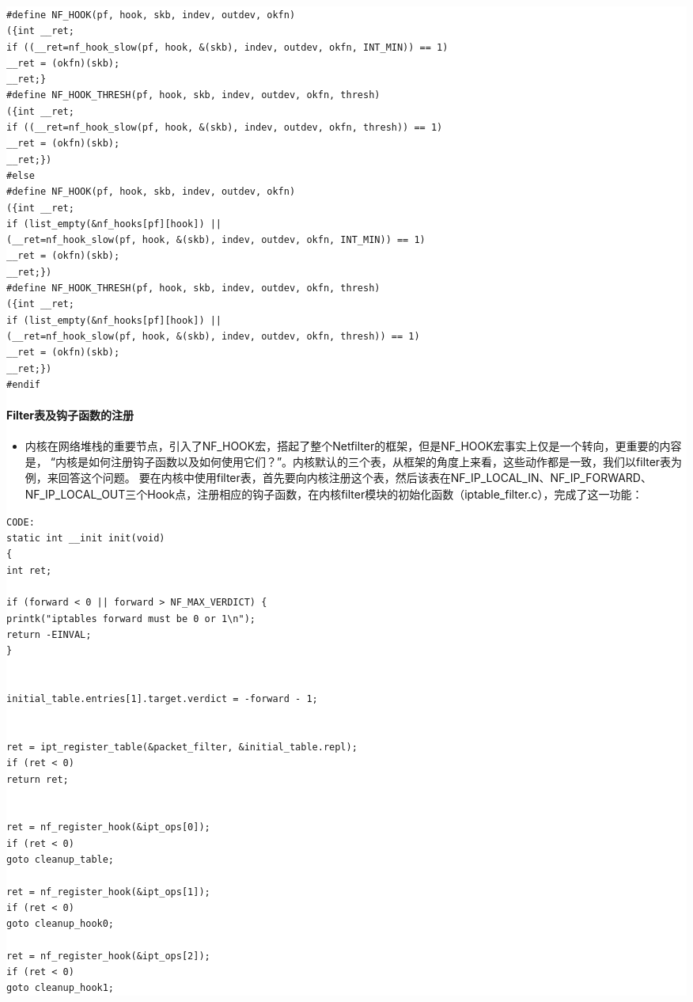 ```
#define NF_HOOK(pf, hook, skb, indev, outdev, okfn) 
({int __ret; 
if ((__ret=nf_hook_slow(pf, hook, &(skb), indev, outdev, okfn, INT_MIN)) == 1) 
__ret = (okfn)(skb); 
__ret;}
#define NF_HOOK_THRESH(pf, hook, skb, indev, outdev, okfn, thresh) 
({int __ret; 
if ((__ret=nf_hook_slow(pf, hook, &(skb), indev, outdev, okfn, thresh)) == 1) 
__ret = (okfn)(skb); 
__ret;})
#else
#define NF_HOOK(pf, hook, skb, indev, outdev, okfn) 
({int __ret; 
if (list_empty(&nf_hooks[pf][hook]) || 
(__ret=nf_hook_slow(pf, hook, &(skb), indev, outdev, okfn, INT_MIN)) == 1) 
__ret = (okfn)(skb); 
__ret;})
#define NF_HOOK_THRESH(pf, hook, skb, indev, outdev, okfn, thresh) 
({int __ret; 
if (list_empty(&nf_hooks[pf][hook]) || 
(__ret=nf_hook_slow(pf, hook, &(skb), indev, outdev, okfn, thresh)) == 1) 
__ret = (okfn)(skb); 
__ret;})
#endif
```
#### Filter表及钩子函数的注册
+ 内核在网络堆栈的重要节点，引入了NF_HOOK宏，搭起了整个Netfilter的框架，但是NF_HOOK宏事实上仅是一个转向，更重要的内容是， “内核是如何注册钩子函数以及如何使用它们？”。内核默认的三个表，从框架的角度上来看，这些动作都是一致，我们以filter表为例，来回答这个问题。
要在内核中使用filter表，首先要向内核注册这个表，然后该表在NF_IP_LOCAL_IN、NF_IP_FORWARD、 NF_IP_LOCAL_OUT三个Hook点，注册相应的钩子函数，在内核filter模块的初始化函数（iptable_filter.c），完成了这一功能：

```
CODE:
static int __init init(void)
{
int ret;

if (forward < 0 || forward > NF_MAX_VERDICT) {
printk("iptables forward must be 0 or 1\n");
return -EINVAL;
}


initial_table.entries[1].target.verdict = -forward - 1;


ret = ipt_register_table(&packet_filter, &initial_table.repl);
if (ret < 0)
return ret;


ret = nf_register_hook(&ipt_ops[0]);
if (ret < 0)
goto cleanup_table;

ret = nf_register_hook(&ipt_ops[1]);
if (ret < 0)
goto cleanup_hook0;

ret = nf_register_hook(&ipt_ops[2]);
if (ret < 0)
goto cleanup_hook1;

```